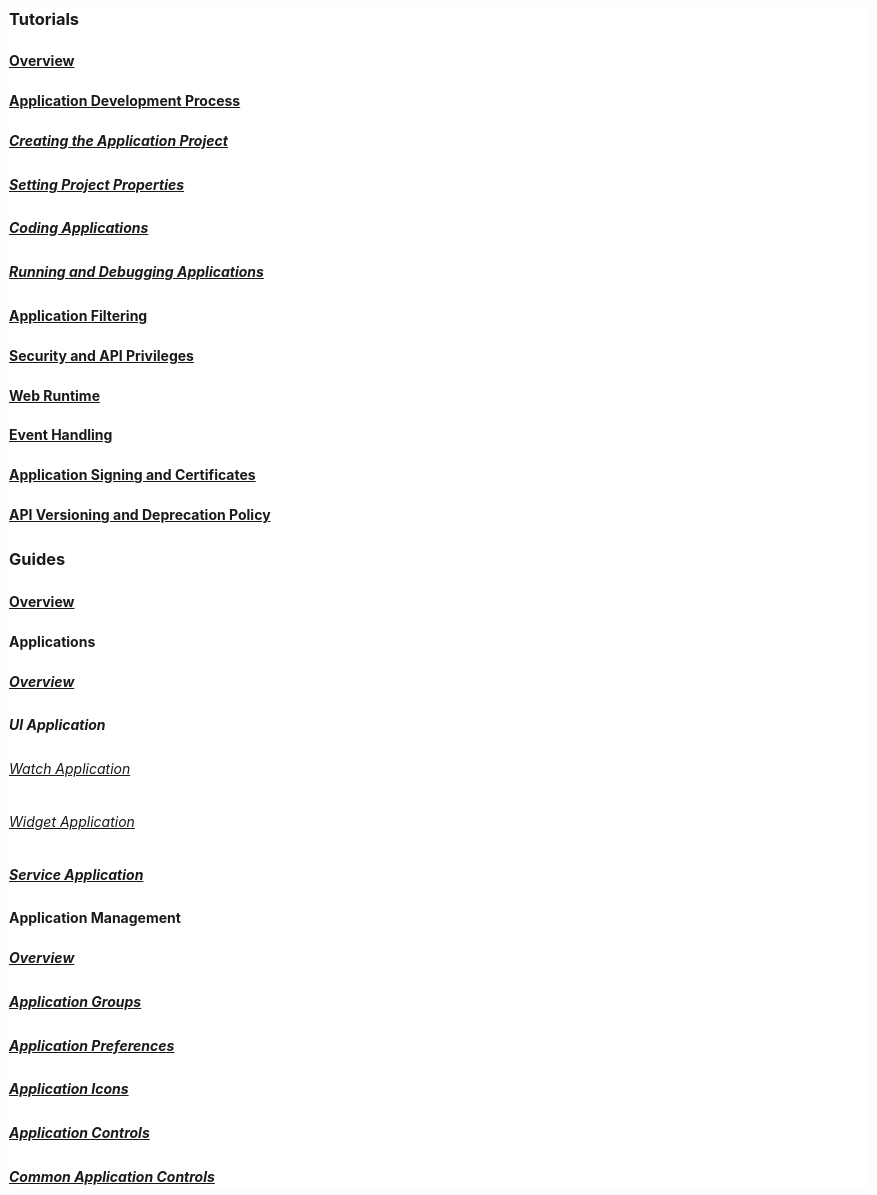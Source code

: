 
### Tutorials

#### [Overview](/application/web/tutorials/overview.md)
#### [Application Development Process](/application/web/tutorials/process/app-dev-process.md)
##### [Creating the Application Project](/application/web/tutorials/process/creating-app-project.md)
##### [Setting Project Properties](/application/web/tutorials/process/setting-properties.md)
##### [Coding Applications](/application/web/tutorials/process/coding-app.md)
##### [Running and Debugging Applications](/application/web/tutorials/process/run-debug-app.md)
#### [Application Filtering](/application/web/tutorials/app-filtering.md)
#### [Security and API Privileges](/application/web/tutorials/sec-privileges.md)
#### [Web Runtime](/application/web/tutorials/web-runtime.md)
#### [Event Handling](/application/web/tutorials/event-handling.md)
#### [Application Signing and Certificates](/application/web/tutorials/sign-certificate.md)
#### [API Versioning and Deprecation Policy](/application/web/tutorials/deprecation-policy.md)


### Guides

#### [Overview](/application/web/guides/index.md)

#### Applications
##### [Overview](/application/web/guides/applications/overview.md)
##### UI Application
###### [Watch Application](/application/web/guides/applications/watch-app.md)
###### [Widget Application](/application/web/guides/applications/web-widget.md)
##### [Service Application](/application/web/guides/applications/service-app.md)

#### Application Management
##### [Overview](/application/web/guides/app-management/overview.md)
##### [Application Groups](/application/web/guides/app-management/app-group.md)
##### [Application Preferences](/application/web/guides/app-management/preference.md)
##### [Application Icons](/application/web/guides/app-management/app-icons.md)
##### [Application Controls](/application/web/guides/app-management/app-controls.md)
##### [Common Application Controls](/application/web/guides/app-management/common-appcontrols.md)